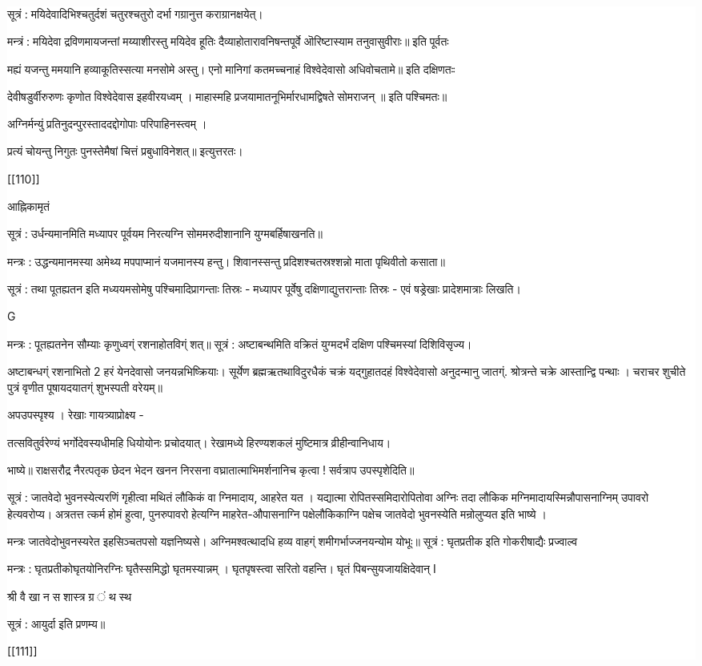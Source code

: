 सूत्रं : मयिदेवादिभिश्चतुर्दशं चतुरश्चतुरो दर्भा गग्रानुत्त कराग्रानक्षयेत्। 

मन्त्रं : मयिदेवा द्रविणमायजन्तां मय्याशीरस्तु मयिदेव हूतिः दैव्याहोतारावनिषन्तपूर्वे ऒरिष्टास्याम तनुवासुवीराः॥ इति पूर्वतः 

मह्यं यजन्तु ममयानि हव्याकूतिस्सत्या मनसोमे अस्तु। एनो मानिगां कतमच्चनाहं विश्वेदेवासो अधिवोचतामे॥ इति दक्षिणतःः 

देवीषडुर्वीरुरुणः कृणोत विश्वेदेवास इहवीरयध्वम् । माहास्महि प्रजयामातनूभिर्मारधामद्विषते सोमराजन् ॥ इति पश्चिमतः॥ 

अग्निर्मन्युं प्रतिनुदन्पुरस्ताददद्दोगोपाः परिपाहिनस्त्वम् । 

प्रत्यं चोयन्तु निगुतः पुनस्तेमैषां चित्तं प्रबुधाविनेशत्॥ इत्युत्तरतः। 

[[110]]

आह्निकामृतं 

सूत्रं : उर्धन्यमानमिति मध्यापर पूर्वयम निरत्यग्नि सोममरुदीशानानि युग्मबर्हिषाखनति॥ 

मन्त्रः : उद्धन्यमानमस्या अमेथ्य मपपाप्मानं यजमानस्य हन्तु। शिवानस्सन्तु प्रदिशश्चतस्रश्शन्नो माता पृथिवीतो कसाता॥ 

सूत्रं : तथा पूतह्यतन इति मध्ययमसोमेषु पश्चिमादिप्रागन्ताः तिस्रः - मध्यापर पूर्वेषु दक्षिणाद्युत्तरान्ताः तिस्रः - एवं षड्रेखाः प्रादेशमात्राः लिखति। 

G 

मन्त्रः : पूतह्यतनेन सौम्याः कृणुध्वग्ं रशनाहोतविग्ं शत्॥ सूत्रं : अष्टाबन्थमिति वक्रितं युग्मदर्भं दक्षिण पश्चिमस्यां दिशिविसृज्य। 

अष्टाबन्धग्ं रशनाभितो 2 हरं येनदेवासो जनयन्नभिष्क्रियाः। सूर्येण ब्रह्मऋतथाविदुरधैकं चक्रं यद्गुहातदहं विश्वेदेवासो अनुदन्मानु जातग्ं. श्रोत्रन्ते चक्रे आस्तान्द्वि पन्थाः । चराचर शुचीते पुत्रं वृणीत पूषायदयातग्ं शुभस्पती वरेयम्॥ 

अपउपस्पृश्य । रेखाः गायत्र्याप्रोक्ष्य - 

तत्सवितुर्वरेण्यं भर्गोदेवस्यधीमहि धियोयोनः प्रचोदयात्। रेखामध्ये हिरण्यशकलं मुष्टिमात्र व्रीहीन्वानिधाय। 

भाष्ये॥ राक्षसरौद्र नैरत्पतृक छेदन भेदन खनन निरसना वघ्रातात्माभिमर्शनानिच कृत्वा ! सर्वत्राप उपस्पृशेदिति॥ 

सूत्रं : जातवेदो भुवनस्येत्यरणिं गृहीत्वा मथितं लौकिकं वा ग्निमादाय, आहरेत यत । यद्यात्मा रोपितस्समिदारोपितोवा अग्निः तदा लौकिक मग्निमादायस्मिन्नौपासनाग्निम् उपावरो हेत्यवरोप्य। अत्रतत्त त्कर्म होमं हुत्वा, पुनरुपावरो हेत्यग्नि माहरेत-औपासनाग्नि पक्षेलौकिकाग्नि पक्षेच जातवेदो भुवनस्येति मन्रोलुप्यत इति भाष्ये । 

मन्त्रः जातवेदोभुवनस्यरेत इहसिञ्चतपसो यज्ञनिष्यसे। अग्निमश्वत्थादधि हव्य वाहग्ं शमीगर्भाज्जनयन्योम योभूः॥ सूत्रं : घृतप्रतीक इति गोकरीषाद्यैः प्रज्वाल्व 

मन्त्रः : घृतप्रतीकोघृतयोनिरग्निः घृतैस्समिद्धो घृतमस्यान्नम् । घृतपृषस्त्वा सरितो वहन्ति। घृतं पिबन्सुयजायक्षिदेवान् I 

श्री वै खा न स शास्त्र ग्र ं थ स्थ 

सूत्रं : आयुर्दा इति प्रणम्य॥ 

[[111]]
